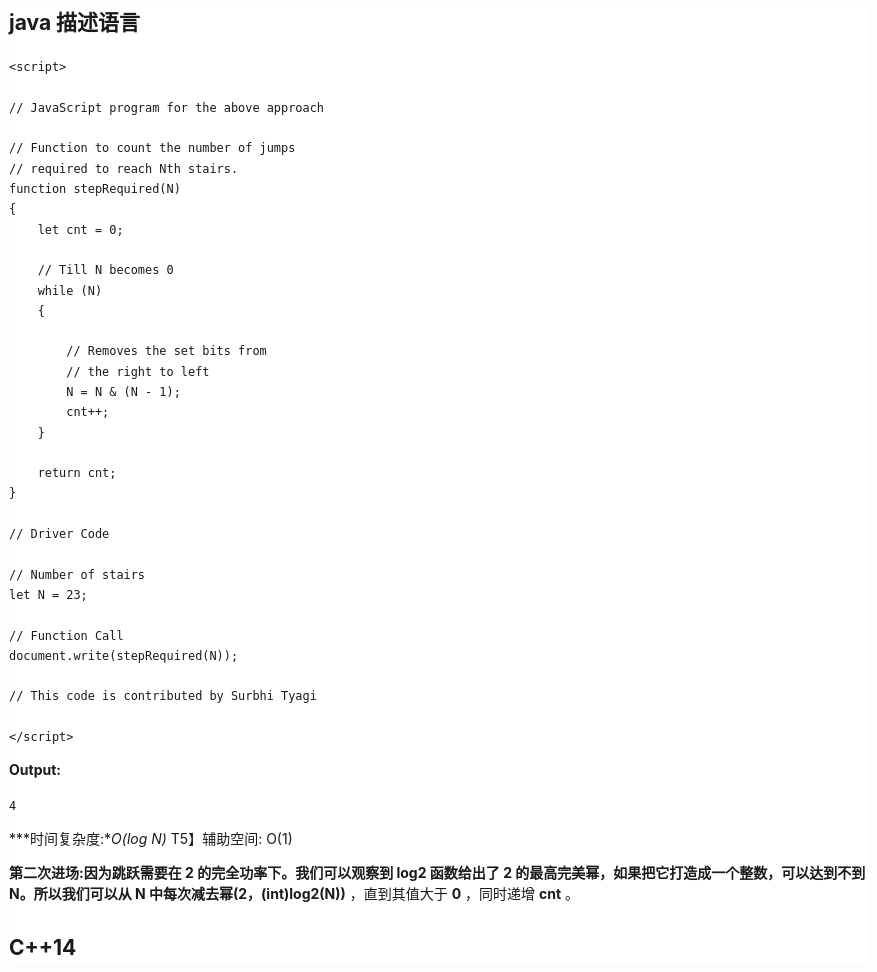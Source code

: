 ## java 描述语言

```
<script>

// JavaScript program for the above approach

// Function to count the number of jumps
// required to reach Nth stairs.
function stepRequired(N)
{
    let cnt = 0;

    // Till N becomes 0
    while (N)
    {

        // Removes the set bits from
        // the right to left
        N = N & (N - 1);
        cnt++;
    }

    return cnt;
}

// Driver Code

// Number of stairs
let N = 23;

// Function Call
document.write(stepRequired(N));

// This code is contributed by Surbhi Tyagi

</script>
```

**Output:** 

```
4
```

***时间复杂度:**O(log N)*
T5】辅助空间: O(1)

**第二次进场:**因为跳跃需要在 **2** 的完全功率下。我们可以观察到 **log2** 函数给出了 **2** 的最高完美幂，如果把它打造成一个整数，可以达到不到 N。所以我们可以从 **N** 中每次减去**幂(2，(int)log2(N))** ，直到其值大于 **0** ，同时递增 **cnt** 。

## C++14
